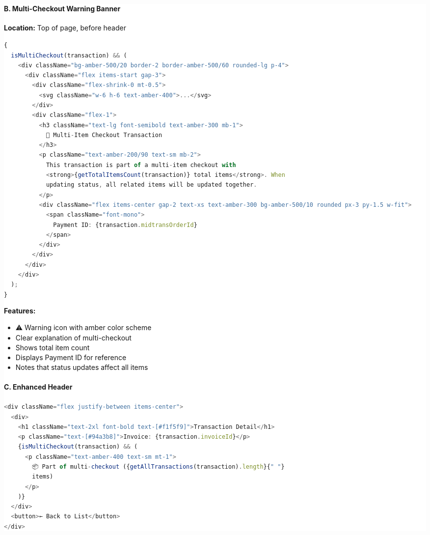 #### **B. Multi-Checkout Warning Banner**

**Location:** Top of page, before header

```typescript
{
  isMultiCheckout(transaction) && (
    <div className="bg-amber-500/20 border-2 border-amber-500/60 rounded-lg p-4">
      <div className="flex items-start gap-3">
        <div className="flex-shrink-0 mt-0.5">
          <svg className="w-6 h-6 text-amber-400">...</svg>
        </div>
        <div className="flex-1">
          <h3 className="text-lg font-semibold text-amber-300 mb-1">
            🛒 Multi-Item Checkout Transaction
          </h3>
          <p className="text-amber-200/90 text-sm mb-2">
            This transaction is part of a multi-item checkout with
            <strong>{getTotalItemsCount(transaction)} total items</strong>. When
            updating status, all related items will be updated together.
          </p>
          <div className="flex items-center gap-2 text-xs text-amber-300 bg-amber-500/10 rounded px-3 py-1.5 w-fit">
            <span className="font-mono">
              Payment ID: {transaction.midtransOrderId}
            </span>
          </div>
        </div>
      </div>
    </div>
  );
}
```

**Features:**

- ⚠️ Warning icon with amber color scheme
- Clear explanation of multi-checkout
- Shows total item count
- Displays Payment ID for reference
- Notes that status updates affect all items

#### **C. Enhanced Header**

```typescript
<div className="flex justify-between items-center">
  <div>
    <h1 className="text-2xl font-bold text-[#f1f5f9]">Transaction Detail</h1>
    <p className="text-[#94a3b8]">Invoice: {transaction.invoiceId}</p>
    {isMultiCheckout(transaction) && (
      <p className="text-amber-400 text-sm mt-1">
        📦 Part of multi-checkout ({getAllTransactions(transaction).length}{" "}
        items)
      </p>
    )}
  </div>
  <button>← Back to List</button>
</div>
```
